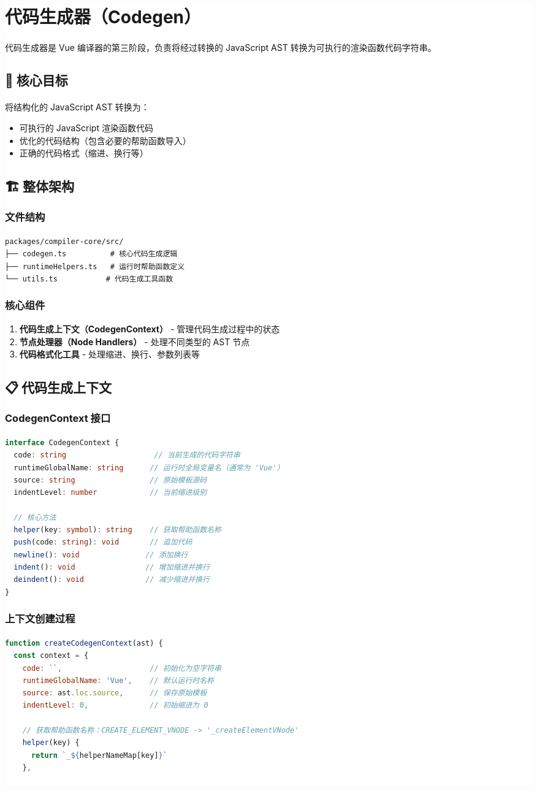 # 代码生成器（Codegen）

代码生成器是 Vue 编译器的第三阶段，负责将经过转换的 JavaScript AST 转换为可执行的渲染函数代码字符串。

## 🎯 核心目标

将结构化的 JavaScript AST 转换为：
- 可执行的 JavaScript 渲染函数代码
- 优化的代码结构（包含必要的帮助函数导入）
- 正确的代码格式（缩进、换行等）

## 🏗️ 整体架构

### 文件结构
```
packages/compiler-core/src/
├── codegen.ts          # 核心代码生成逻辑
├── runtimeHelpers.ts   # 运行时帮助函数定义
└── utils.ts           # 代码生成工具函数
```

### 核心组件

1. **代码生成上下文（CodegenContext）** - 管理代码生成过程中的状态
2. **节点处理器（Node Handlers）** - 处理不同类型的 AST 节点
3. **代码格式化工具** - 处理缩进、换行、参数列表等

## 📋 代码生成上下文

### CodegenContext 接口

```typescript
interface CodegenContext {
  code: string                    // 当前生成的代码字符串
  runtimeGlobalName: string      // 运行时全局变量名（通常为 'Vue'）
  source: string                 // 原始模板源码
  indentLevel: number            // 当前缩进级别
  
  // 核心方法
  helper(key: symbol): string    // 获取帮助函数名称
  push(code: string): void       // 追加代码
  newline(): void               // 添加换行
  indent(): void                // 增加缩进并换行
  deindent(): void              // 减少缩进并换行
}
```

### 上下文创建过程

```javascript
function createCodegenContext(ast) {
  const context = {
    code: ``,                    // 初始化为空字符串
    runtimeGlobalName: 'Vue',    // 默认运行时名称
    source: ast.loc.source,      // 保存原始模板
    indentLevel: 0,              // 初始缩进为 0
    
    // 获取帮助函数名称：CREATE_ELEMENT_VNODE -> '_createElementVNode'
    helper(key) {
      return `_${helperNameMap[key]}`
    },
    
```

  [CREATE_ELEMENT_VNODE]: 'createElementVNode',
  [CREATE_VNODE]: 'createVNode', 
  [TO_DISPLAY_STRING]: 'toDisplayString',
  [CREATE_COMMENT]: 'createCommentVNode'